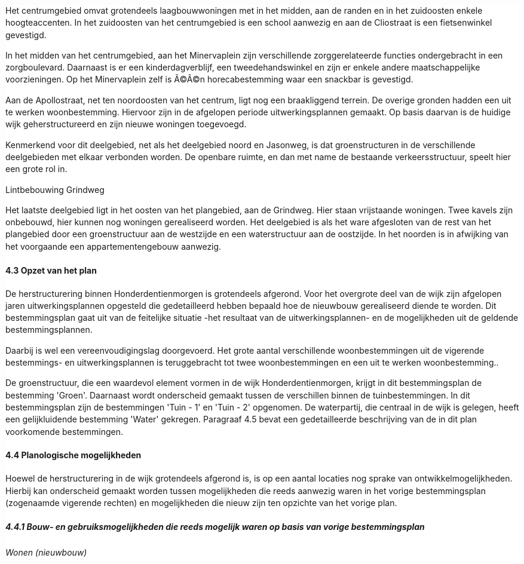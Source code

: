 Het centrumgebied omvat grotendeels laagbouwwoningen met in het midden, aan de randen en in het zuidoosten enkele hoogteaccenten. In het zuidoosten van het centrumgebied is een school aanwezig en aan de Cliostraat is een fietsenwinkel gevestigd.

In het midden van het centrumgebied, aan het Minervaplein zijn verschillende zorggerelateerde functies ondergebracht in een zorgboulevard. Daarnaast is er een kinderdagverblijf, een tweedehandswinkel en zijn er enkele andere maatschappelijke voorzieningen. Op het Minervaplein zelf is Ã©Ã©n horecabestemming waar een snackbar is gevestigd.

Aan de Apollostraat, net ten noordoosten van het centrum, ligt nog een braakliggend terrein. De overige gronden hadden een uit te werken woonbestemming. Hiervoor zijn in de afgelopen periode uitwerkingsplannen gemaakt. Op basis daarvan is de huidige wijk geherstructureerd en zijn nieuwe woningen toegevoegd.

Kenmerkend voor dit deelgebied, net als het deelgebied noord en Jasonweg, is dat groenstructuren in de verschillende deelgebieden met elkaar verbonden worden. De openbare ruimte, en dan met name de bestaande verkeersstructuur, speelt hier een grote rol in.

Lintbebouwing Grindweg

Het laatste deelgebied ligt in het oosten van het plangebied, aan de Grindweg. Hier staan vrijstaande woningen. Twee kavels zijn onbebouwd, hier kunnen nog woningen gerealiseerd worden. Het deelgebied is als het ware afgesloten van de rest van het plangebied door een groenstructuur aan de westzijde en een waterstructuur aan de oostzijde. In het noorden is in afwijking van het voorgaande een appartementengebouw aanwezig.

#### 4\.3 Opzet van het plan

De herstructurering binnen Honderdentienmorgen is grotendeels afgerond. Voor het overgrote deel van de wijk zijn afgelopen jaren uitwerkingsplannen opgesteld die gedetailleerd hebben bepaald hoe de nieuwbouw gerealiseerd diende te worden. Dit bestemmingsplan gaat uit van de feitelijke situatie \-het resultaat van de uitwerkingsplannen\- en de mogelijkheden uit de geldende bestemmingsplannen.

Daarbij is wel een vereenvoudigingslag doorgevoerd. Het grote aantal verschillende woonbestemmingen uit de vigerende bestemmings\- en uitwerkingsplannen is teruggebracht tot twee woonbestemmingen en een uit te werken woonbestemming..

De groenstructuur, die een waardevol element vormen in de wijk Honderdentienmorgen, krijgt in dit bestemmingsplan de bestemming 'Groen'. Daarnaast wordt onderscheid gemaakt tussen de verschillen binnen de tuinbestemmingen. In dit bestemmingsplan zijn de bestemmingen 'Tuin \- 1' en 'Tuin \- 2' opgenomen. De waterpartij, die centraal in de wijk is gelegen, heeft een gelijkluidende bestemming 'Water' gekregen. Paragraaf 4\.5 bevat een gedetailleerde beschrijving van de in dit plan voorkomende bestemmingen.

#### 4\.4 Planologische mogelijkheden

Hoewel de herstructurering in de wijk grotendeels afgerond is, is op een aantal locaties nog sprake van ontwikkelmogelijkheden. Hierbij kan onderscheid gemaakt worden tussen mogelijkheden die reeds aanwezig waren in het vorige bestemmingsplan (zogenaamde vigerende rechten) en mogelijkheden die nieuw zijn ten opzichte van het vorige plan.

##### 4\.4\.1 Bouw\- en gebruiksmogelijkheden die reeds mogelijk waren op basis van vorige bestemmingsplan

*Wonen (nieuwbouw)*
